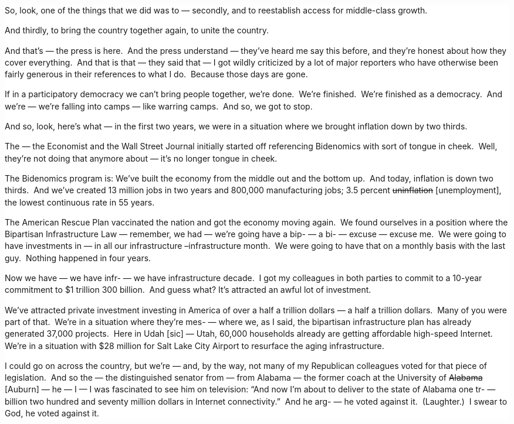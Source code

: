 So, look, one of the things that we did was to — secondly, and to
reestablish access for middle-class growth.   
  
And thirdly, to bring the country together again, to unite the
country.  
  
And that’s — the press is here.  And the press understand — they’ve
heard me say this before, and they’re honest about how they cover
everything.  And that is that — they said that — I got wildly criticized
by a lot of major reporters who have otherwise been fairly generous in
their references to what I do.  Because those days are gone.   
  
If in a participatory democracy we can’t bring people together, we’re
done.  We’re finished.  We’re finished as a democracy.  And we’re —
we’re falling into camps — like warring camps.  And so, we got to
stop.   
  
And so, look, here’s what — in the first two years, we were in a
situation where we brought inflation down by two thirds.   
  
The — the Economist and the Wall Street Journal initially started off
referencing Bidenomics with sort of tongue in cheek.  Well, they’re not
doing that anymore about — it’s no longer tongue in cheek.   
  
The Bidenomics program is: We’ve built the economy from the middle out
and the bottom up.  And today, inflation is down two thirds.  And we’ve
created 13 million jobs in two years and 800,000 manufacturing jobs; 3.5
percent <s>uninflation</s> \[unemployment\], the lowest continuous rate
in 55 years.   
  
The American Rescue Plan vaccinated the nation and got the economy
moving again.  We found ourselves in a position where the Bipartisan
Infrastructure Law — remember, we had — we’re going have a bip- — a bi-
— excuse — excuse me.  We were going to have investments in — in all our
infrastructure –infrastructure month.  We were going to have that on a
monthly basis with the last guy.  Nothing happened in four years.   
  
Now we have — we have infr- — we have infrastructure decade.  I got my
colleagues in both parties to commit to a 10-year commitment to $1
trillion 300 billion.  And guess what? It’s attracted an awful lot of
investment.   
  
We’ve attracted private investment investing in America of over a half a
trillion dollars — a half a trillion dollars.  Many of you were part of
that.  We’re in a situation where they’re mes- — where we, as I said,
the bipartisan infrastructure plan has already generated 37,000
projects.  Here in Udah \[sic\] — Utah, 60,000 households already are
getting affordable high-speed Internet.  We’re in a situation with $28
million for Salt Lake City Airport to resurface the aging
infrastructure.   
  
I could go on across the country, but we’re — and, by the way, not many
of my Republican colleagues voted for that piece of legislation.  And so
the — the distinguished senator from — from Alabama — the former coach
at the University of <s>Alabama</s> \[Auburn\] — he — I — I was
fascinated to see him on television: “And now I’m about to deliver to
the state of Alabama one tr- — billion two hundred and seventy million
dollars in Internet connectivity.”  And he arg- — he voted against it. 
(Laughter.)  I swear to God, he voted against it.   
  